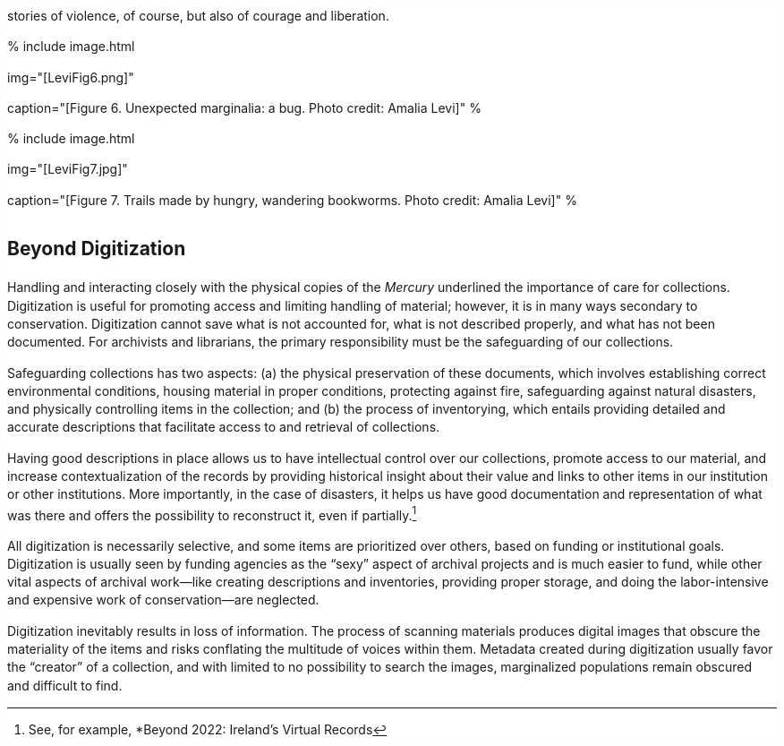 stories of violence, of course, but also of courage and liberation.

% include image.html

img="\[LeviFig6.png\]"

caption="\[Figure 6. Unexpected marginalia: a bug. Photo credit: Amalia
Levi\]" %

% include image.html

img="\[LeviFig7.jpg\]"

caption="\[Figure 7. Trails made by hungry, wandering bookworms. Photo
credit: Amalia Levi\]" %

Beyond Digitization
-------------------

Handling and interacting closely with the physical copies of the
*Mercury* underlined the importance of care for collections.
Digitization is useful for promoting access and limiting handling of
material; however, it is in many ways secondary to conservation.
Digitization cannot save what is not accounted for, what is not
described properly, and what has not been documented. For archivists and
librarians, the primary responsibility must be the safeguarding of our
collections.

Safeguarding collections has two aspects: (a) the physical preservation
of these documents, which involves establishing correct environmental
conditions, housing material in proper conditions, protecting against
fire, safeguarding against natural disasters, and physically controlling
items in the collection; and (b) the process of inventorying, which
entails providing detailed and accurate descriptions that facilitate
access to and retrieval of collections.

Having good descriptions in place allows us to have intellectual control
over our collections, promote access to our material, and increase
contextualization of the records by providing historical insight about
their value and links to other items in our institution or other
institutions. More importantly, in the case of disasters, it helps us
have good documentation and representation of what was there and offers
the possibility to reconstruct it, even if partially.[^25]

All digitization is necessarily selective, and some items are
prioritized over others, based on funding or institutional goals.
Digitization is usually seen by funding agencies as the “sexy” aspect of
archival projects and is much easier to fund, while other vital aspects
of archival work—like creating descriptions and inventories, providing
proper storage, and doing the labor-intensive and expensive work of
conservation—are neglected.

Digitization inevitably results in loss of information. The process of
scanning materials produces digital images that obscure the materiality
of the items and risks conflating the multitude of voices within them.
Metadata created during digitization usually favor the “creator” of a
collection, and with limited to no possibility to search the images,
marginalized populations remain obscured and difficult to find.


[^1]: The title of the newspaper changed throughout the years, beginning
[^2]: See “Welcome to the Endangered Archives Programme,”
[^3]: See Heather Junke, “Brock Prof Part of International Mission to
[^4]: To learn more about the collaboration, see “Collaboration across
[^5]: See Jerome S. Handler, *A Guide to Source Materials for the Study
[^6]: To learn more about each phase, see Amalia S. Levi, “Digitisation
[^7]: See Maja Kominko, “Crumb Trails, Threads, and Traces: Endangered
[^8]: The *Mercury* online can be accessed either through the EAP portal
[^9]: Hugh Eakin, “We’re All in Danger of Watching Our History Go Up in
[^10]: “Fire Destroys Building Housing St. Lucia’s Most Extensive
[^11]: See “About the Archive,” *Slave Societies Digital Archive*,
[^12]: Angela Sutton, “The Digital Overhaul of the Archive of
[^13]: See Kathleen Arthur et al., “Recognizing Digitization as a
[^14]: See Nicholson Baker, “Discards,” *New Yorker*, 4 April 1994,
[^15]: Richard J. Cox, “The Great Newspaper Caper: Backlash in the
[^16]: See Randy Silverman, “Retaining Hardcopy Papers Still Important
[^17]: Recent government initiatives in Barbados suggest that there is a
[^18]: Hannah Alpert-Abrams, David A. Bliss, and Itza Carbajal,
[^19]: Brooke Wooldridge and Laurie Taylor, “The Role of Digital
[^20]: For more on the process through the thoughts of the digitization
[^21]: For more information about the workshops, see “The *Barbados
[^22]: Amalia Skarlatou Levi (@amaliasl), “We digitize and we destroy.
[^23]: Read project posts on Twitter through the hashtag
[^24]: Nathan H. Dize, “Aphids and Digital Archives: Thinking through
[^25]: See, for example, *Beyond 2022: Ireland’s Virtual Records
[^26]: See, for example, Marisa J. Fuentes, *Dispossessed Lives:
[^27]: Always Already Computational: Collections as Data project team,
[^28]: One such collection provided as data is the *Gaceta de la Habana*
[^29]: OCR was conducted with Prime Recognition.
[^30]: See Dario Kampkaspar, “Digital Edition of the ‘Wienerisches
[^31]: The *Early Caribbean Digital Archive* is an open-access digital
[^32]: Paula Harper-Grant, “Barbados Has Digital Runaway Slaves
[^33]: To learn more about the workshops conducted during fall 2019,
[^34]: For resistance strategies used among the enslaved in Barbados,
[^35]: Jessica Marie Johnson, “Markup Bodies: Black \[Life\] Studies and
[^36]: See *Slave Voyages*, <http://www.slavevoyages.org>; Legacies of
[^37]: See *Life and Labor under Slavery: The Jesuit Plantation
[^38]: See *Slave Revolt in Jamaica, 1760–1761*,
[^39]: See *Layers of London: Recording the Layers of London’s Rich
[^40]: Pelagios, “Final Report on LatAm: A Historical Gazetteer of
[^41]: Caribbean Examinations Council, *Caribbean Examinations Council
[^42]: One undergraduate student reflected, “You can see how this